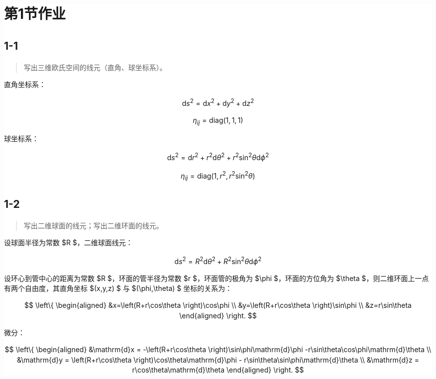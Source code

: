 # 第1节作业

## 1-1

> 写出三维欧氏空间的线元（直角、球坐标系）。

直角坐标系：

$$
\mathrm{d}s^2 = \mathrm{d}x^2+\mathrm{d}y^2+\mathrm{d}z^2
$$

$$
\eta_{ij}
=\mathrm{diag}\left(1,1,1 \right)
$$

球坐标系：

$$
\mathrm{d}s^2 = \mathrm{d}r^2+r^2\mathrm{d}\theta^2 + r^2\sin^2\theta\mathrm{d}\phi^2
$$

$$
\eta_{ij}
=\mathrm{diag}\left(1,r^2,r^2\sin^2\theta \right)
$$

## 1-2

> 写出二维球面的线元；写出二维环面的线元。

设球面半径为常数 $R $，二维球面线元：

$$
\mathrm{d}s^2 = R^2\mathrm{d}\theta^2 + R^2\sin^2\theta\mathrm{d}\phi^2
$$

设环心到管中心的距离为常数 $R $，环面的管半径为常数 $r $，环面管的极角为 $\phi $，环面的方位角为 $\theta $，则二维环面上一点有两个自由度，其直角坐标 $(x,y,z) $ 与 $(\phi,\theta) $ 坐标的关系为：

$$
\left\{
\begin{aligned}
&x=\left(R+r\cos\theta \right)\cos\phi \\
&y=\left(R+r\cos\theta \right)\sin\phi \\
&z=r\sin\theta
\end{aligned}
\right.
$$

微分：

$$
\left\{
\begin{aligned}
&\mathrm{d}x = -\left(R+r\cos\theta \right)\sin\phi\mathrm{d}\phi -r\sin\theta\cos\phi\mathrm{d}\theta \\
&\mathrm{d}y = \left(R+r\cos\theta \right)\cos\theta\mathrm{d}\phi - r\sin\theta\sin\phi\mathrm{d}\theta \\
&\mathrm{d}z = r\cos\theta\mathrm{d}\theta
\end{aligned}
\right.
$$
